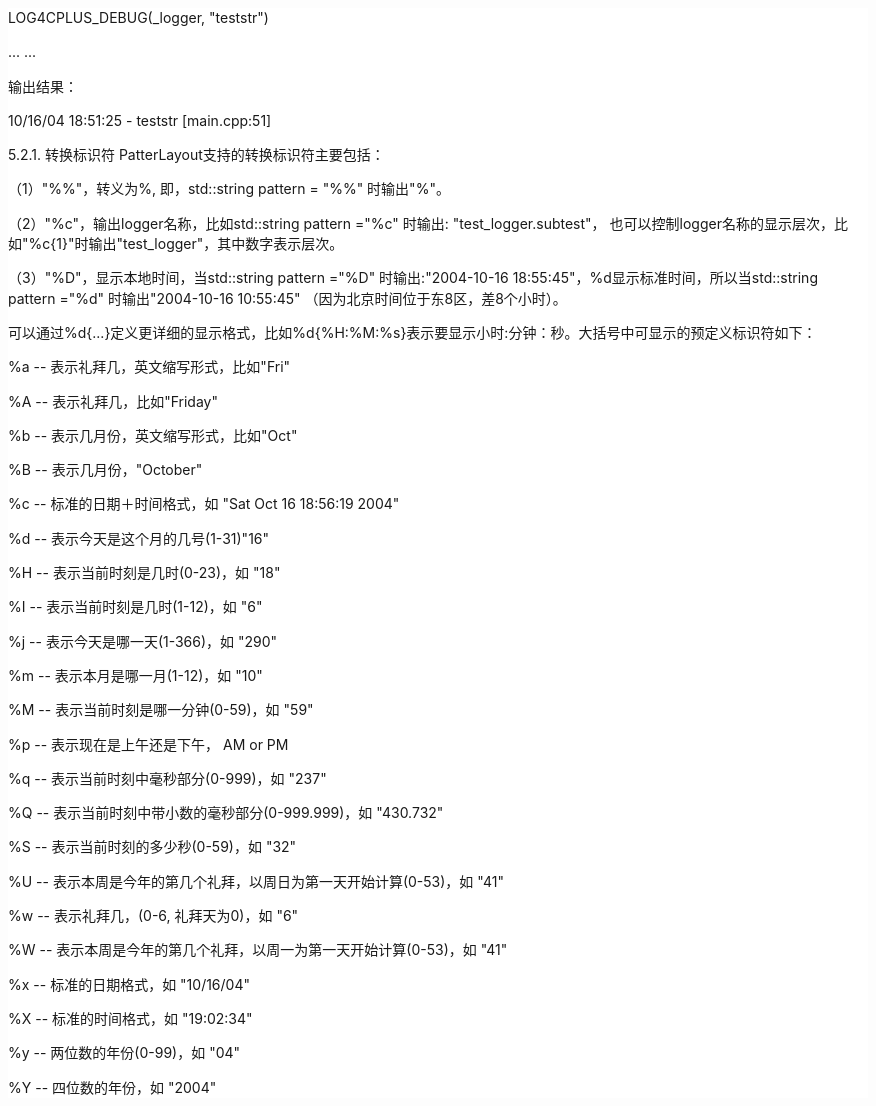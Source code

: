 LOG4CPLUS_DEBUG(_logger,  "teststr")

... ...

输出结果：

10/16/04 18:51:25  - teststr  [main.cpp:51]

5.2.1.   转换标识符
PatterLayout支持的转换标识符主要包括：

（1）"%%"，转义为%, 即，std::string pattern = "%%" 时输出"%"。

（2）"%c"，输出logger名称，比如std::string pattern ="%c" 时输出: "test_logger.subtest"，     也可以控制logger名称的显示层次，比如"%c{1}"时输出"test_logger"，其中数字表示层次。

（3）"%D"，显示本地时间，当std::string pattern ="%D" 时输出:"2004-10-16 18:55:45"，%d显示标准时间，所以当std::string pattern ="%d" 时输出"2004-10-16 10:55:45" （因为北京时间位于东8区，差8个小时）。

可以通过%d{...}定义更详细的显示格式，比如%d{%H:%M:%s}表示要显示小时:分钟：秒。大括号中可显示的预定义标识符如下：

%a -- 表示礼拜几，英文缩写形式，比如"Fri"

%A -- 表示礼拜几，比如"Friday"

%b -- 表示几月份，英文缩写形式，比如"Oct"

%B -- 表示几月份，"October"

%c -- 标准的日期＋时间格式，如 "Sat Oct 16 18:56:19 2004"

%d -- 表示今天是这个月的几号(1-31)"16"

%H -- 表示当前时刻是几时(0-23)，如 "18"

%I -- 表示当前时刻是几时(1-12)，如 "6"

%j -- 表示今天是哪一天(1-366)，如 "290"

%m -- 表示本月是哪一月(1-12)，如 "10"

%M -- 表示当前时刻是哪一分钟(0-59)，如 "59"

%p -- 表示现在是上午还是下午， AM or PM

%q -- 表示当前时刻中毫秒部分(0-999)，如 "237"

%Q -- 表示当前时刻中带小数的毫秒部分(0-999.999)，如 "430.732"

%S -- 表示当前时刻的多少秒(0-59)，如 "32"

%U -- 表示本周是今年的第几个礼拜，以周日为第一天开始计算(0-53)，如 "41"

%w -- 表示礼拜几，(0-6, 礼拜天为0)，如 "6"

%W -- 表示本周是今年的第几个礼拜，以周一为第一天开始计算(0-53)，如 "41"

%x -- 标准的日期格式，如 "10/16/04"

%X -- 标准的时间格式，如 "19:02:34"

%y -- 两位数的年份(0-99)，如 "04"

%Y -- 四位数的年份，如 "2004"
